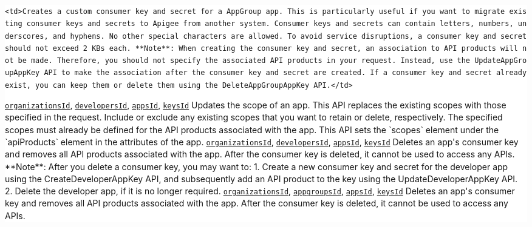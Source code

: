     <td>Creates a custom consumer key and secret for a AppGroup app. This is particularly useful if you want to migrate existing consumer keys and secrets to Apigee from another system. Consumer keys and secrets can contain letters, numbers, underscores, and hyphens. No other special characters are allowed. To avoid service disruptions, a consumer key and secret should not exceed 2 KBs each. **Note**: When creating the consumer key and secret, an association to API products will not be made. Therefore, you should not specify the associated API products in your request. Instead, use the UpdateAppGroupAppKey API to make the association after the consumer key and secret are created. If a consumer key and secret already exist, you can keep them or delete them using the DeleteAppGroupAppKey API.</td>
</tr>
<tr>
    <td><a href="#organizations_developers_apps_keys_replace_developer_app_key"><CopyableCode code="organizations_developers_apps_keys_replace_developer_app_key" /></a></td>
    <td><CopyableCode code="replace" /></td>
    <td><a href="#parameter-organizationsId"><code>organizationsId</code></a>, <a href="#parameter-developersId"><code>developersId</code></a>, <a href="#parameter-appsId"><code>appsId</code></a>, <a href="#parameter-keysId"><code>keysId</code></a></td>
    <td></td>
    <td>Updates the scope of an app. This API replaces the existing scopes with those specified in the request. Include or exclude any existing scopes that you want to retain or delete, respectively. The specified scopes must already be defined for the API products associated with the app. This API sets the `scopes` element under the `apiProducts` element in the attributes of the app.</td>
</tr>
<tr>
    <td><a href="#organizations_developers_apps_keys_delete"><CopyableCode code="organizations_developers_apps_keys_delete" /></a></td>
    <td><CopyableCode code="delete" /></td>
    <td><a href="#parameter-organizationsId"><code>organizationsId</code></a>, <a href="#parameter-developersId"><code>developersId</code></a>, <a href="#parameter-appsId"><code>appsId</code></a>, <a href="#parameter-keysId"><code>keysId</code></a></td>
    <td></td>
    <td>Deletes an app's consumer key and removes all API products associated with the app. After the consumer key is deleted, it cannot be used to access any APIs. **Note**: After you delete a consumer key, you may want to: 1. Create a new consumer key and secret for the developer app using the CreateDeveloperAppKey API, and subsequently add an API product to the key using the UpdateDeveloperAppKey API. 2. Delete the developer app, if it is no longer required.</td>
</tr>
<tr>
    <td><a href="#organizations_appgroups_apps_keys_delete"><CopyableCode code="organizations_appgroups_apps_keys_delete" /></a></td>
    <td><CopyableCode code="delete" /></td>
    <td><a href="#parameter-organizationsId"><code>organizationsId</code></a>, <a href="#parameter-appgroupsId"><code>appgroupsId</code></a>, <a href="#parameter-appsId"><code>appsId</code></a>, <a href="#parameter-keysId"><code>keysId</code></a></td>
    <td></td>
    <td>Deletes an app's consumer key and removes all API products associated with the app. After the consumer key is deleted, it cannot be used to access any APIs.</td>
</tr>
</tbody>
</table>
